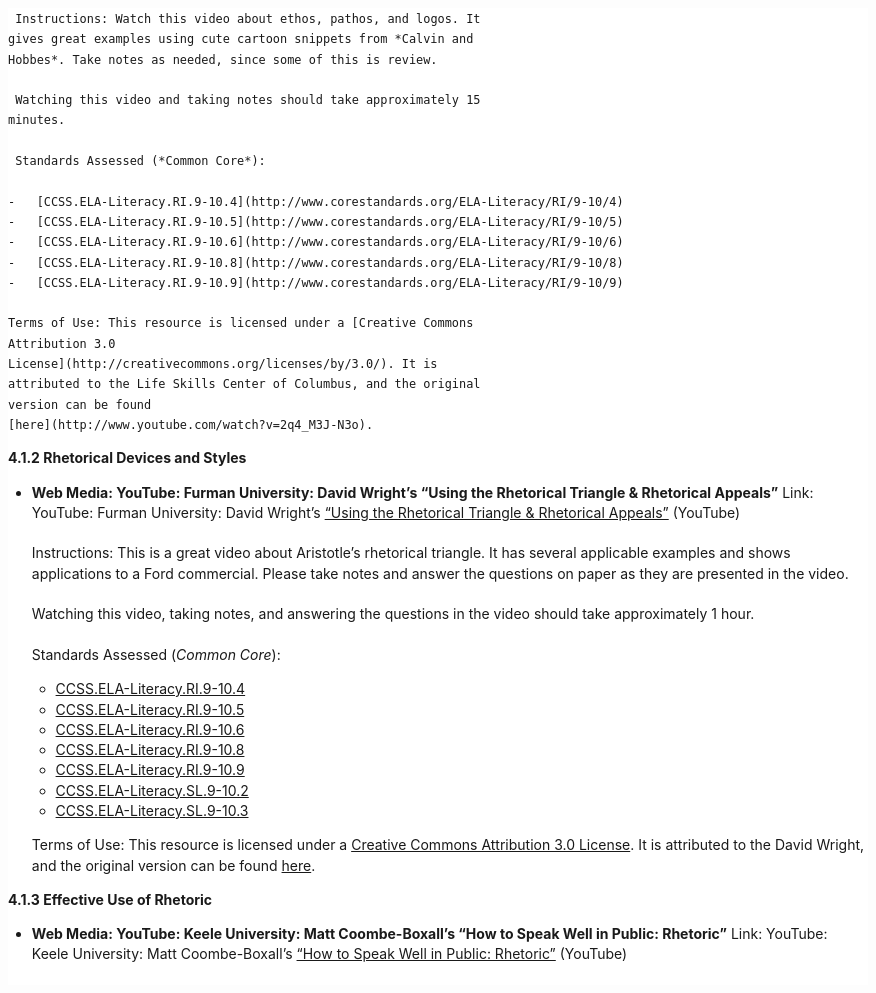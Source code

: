      Instructions: Watch this video about ethos, pathos, and logos. It
    gives great examples using cute cartoon snippets from *Calvin and
    Hobbes*. Take notes as needed, since some of this is review.  
        
     Watching this video and taking notes should take approximately 15
    minutes.  
        
     Standards Assessed (*Common Core*):

    -   [CCSS.ELA-Literacy.RI.9-10.4](http://www.corestandards.org/ELA-Literacy/RI/9-10/4)
    -   [CCSS.ELA-Literacy.RI.9-10.5](http://www.corestandards.org/ELA-Literacy/RI/9-10/5)
    -   [CCSS.ELA-Literacy.RI.9-10.6](http://www.corestandards.org/ELA-Literacy/RI/9-10/6)
    -   [CCSS.ELA-Literacy.RI.9-10.8](http://www.corestandards.org/ELA-Literacy/RI/9-10/8)
    -   [CCSS.ELA-Literacy.RI.9-10.9](http://www.corestandards.org/ELA-Literacy/RI/9-10/9)

    Terms of Use: This resource is licensed under a [Creative Commons
    Attribution 3.0
    License](http://creativecommons.org/licenses/by/3.0/). It is
    attributed to the Life Skills Center of Columbus, and the original
    version can be found
    [here](http://www.youtube.com/watch?v=2q4_M3J-N3o).

**4.1.2 Rhetorical Devices and Styles** <span id="4.1.2"></span> 
-   **Web Media: YouTube: Furman University: David Wright’s “Using the
    Rhetorical Triangle & Rhetorical Appeals”**
    Link: YouTube: Furman University: David Wright’s [“Using the
    Rhetorical Triangle & Rhetorical
    Appeals”](http://www.youtube.com/watch?v=5ODwmSYb3Tw) (YouTube)  
        
     Instructions: This is a great video about Aristotle’s rhetorical
    triangle. It has several applicable examples and shows applications
    to a Ford commercial. Please take notes and answer the questions on
    paper as they are presented in the video.  
        
     Watching this video, taking notes, and answering the questions in
    the video should take approximately 1 hour.  
        
     Standards Assessed (*Common Core*):

    -   [CCSS.ELA-Literacy.RI.9-10.4](http://www.corestandards.org/ELA-Literacy/RI/9-10/4)
    -   [CCSS.ELA-Literacy.RI.9-10.5](http://www.corestandards.org/ELA-Literacy/RI/9-10/5)
    -   [CCSS.ELA-Literacy.RI.9-10.6](http://www.corestandards.org/ELA-Literacy/RI/9-10/6)
    -   [CCSS.ELA-Literacy.RI.9-10.8](http://www.corestandards.org/ELA-Literacy/RI/9-10/8)
    -   [CCSS.ELA-Literacy.RI.9-10.9](http://www.corestandards.org/ELA-Literacy/RI/9-10/9)
    -   [CCSS.ELA-Literacy.SL.9-10.2](http://www.corestandards.org/ELA-Literacy/SL/9-10/2/)
    -   [CCSS.ELA-Literacy.SL.9-10.3](http://www.corestandards.org/ELA-Literacy/SL/9-10/3)

    Terms of Use: This resource is licensed under a [Creative Commons
    Attribution 3.0
    License](http://creativecommons.org/licenses/by/3.0/). It is
    attributed to the David Wright, and the original version can be
    found [here](http://www.youtube.com/watch?v=5ODwmSYb3Tw).

**4.1.3 Effective Use of Rhetoric** <span id="4.1.3"></span> 
-   **Web Media: YouTube: Keele University: Matt Coombe-Boxall’s “How to
    Speak Well in Public: Rhetoric”**
    Link: YouTube: Keele University: Matt Coombe-Boxall’s [“How to Speak
    Well in Public:
    Rhetoric”](http://www.youtube.com/watch?v=QGM7o_7obyY) (YouTube)  
        
